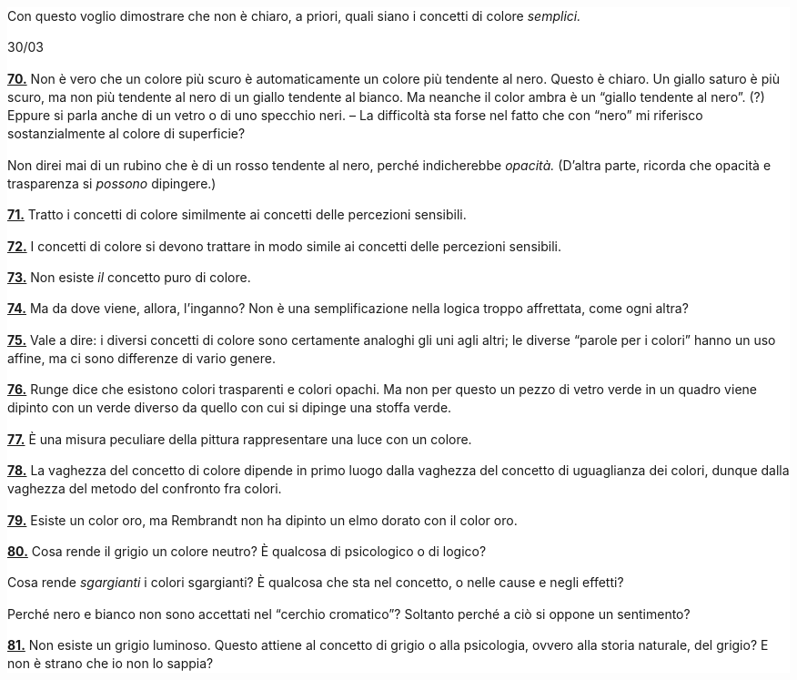 Con questo voglio dimostrare che non è chiaro, a priori, quali siano i concetti di colore *semplici.*

30/03

**[70.](https://www.wittgensteinproject.org/w/index.php/Bemerkungen_%C3%BCber_die_Farben#3-70)** Non è vero che un colore più scuro è automaticamente un colore più tendente al nero. Questo è chiaro. Un giallo saturo è più scuro, ma non più tendente al nero di un giallo tendente al bianco. Ma neanche il color ambra è un “giallo tendente al nero”. (?) Eppure si parla anche di un vetro o di uno specchio neri. – La difficoltà sta forse nel fatto che con “nero” mi riferisco sostanzialmente al colore di superficie?

Non direi mai di un rubino che è di un rosso tendente al nero, perché indicherebbe *opacità.* (D’altra parte, ricorda che opacità e trasparenza si *possono* dipingere.)

**[71.](https://www.wittgensteinproject.org/w/index.php/Bemerkungen_%C3%BCber_die_Farben#3-71)** Tratto i concetti di colore similmente ai concetti delle percezioni sensibili.

**[72.](https://www.wittgensteinproject.org/w/index.php/Bemerkungen_%C3%BCber_die_Farben#3-72)** I concetti di colore si devono trattare in modo simile ai concetti delle percezioni sensibili.

**[73.](https://www.wittgensteinproject.org/w/index.php/Bemerkungen_%C3%BCber_die_Farben#3-73)** Non esiste *il* concetto puro di colore.

**[74.](https://www.wittgensteinproject.org/w/index.php/Bemerkungen_%C3%BCber_die_Farben#3-74)** Ma da dove viene, allora, l’inganno? Non è una semplificazione nella logica troppo affrettata, come ogni altra?

**[75.](https://www.wittgensteinproject.org/w/index.php/Bemerkungen_%C3%BCber_die_Farben#3-75)** Vale a dire: i diversi concetti di colore sono certamente analoghi gli uni agli altri; le diverse “parole per i colori” hanno un uso affine, ma ci sono differenze di vario genere.

**[76.](https://www.wittgensteinproject.org/w/index.php/Bemerkungen_%C3%BCber_die_Farben#3-76)** Runge dice che esistono colori trasparenti e colori opachi. Ma non per questo un pezzo di vetro verde in un quadro viene dipinto con un verde diverso da quello con cui si dipinge una stoffa verde.

**[77.](https://www.wittgensteinproject.org/w/index.php/Bemerkungen_%C3%BCber_die_Farben#3-77)** È una misura peculiare della pittura rappresentare una luce con un colore.

**[78.](https://www.wittgensteinproject.org/w/index.php/Bemerkungen_%C3%BCber_die_Farben#3-78)** La vaghezza del concetto di colore dipende in primo luogo dalla vaghezza del concetto di uguaglianza dei colori, dunque dalla vaghezza del metodo del confronto fra colori.

**[79.](https://www.wittgensteinproject.org/w/index.php/Bemerkungen_%C3%BCber_die_Farben#3-79)** Esiste un color oro, ma Rembrandt non ha dipinto un elmo dorato con il color oro.

**[80.](https://www.wittgensteinproject.org/w/index.php/Bemerkungen_%C3%BCber_die_Farben#3-80)** Cosa rende il grigio un colore neutro? È qualcosa di psicologico o di logico?

Cosa rende *sgargianti* i colori sgargianti? È qualcosa che sta nel concetto, o nelle cause e negli effetti?

Perché nero e bianco non sono accettati nel “cerchio cromatico”? Soltanto perché a ciò si oppone un sentimento?

**[81.](https://www.wittgensteinproject.org/w/index.php/Bemerkungen_%C3%BCber_die_Farben#3-81)** Non esiste un grigio luminoso. Questo attiene al concetto di grigio o alla psicologia, ovvero alla storia naturale, del grigio? E non è strano che io non lo sappia?
